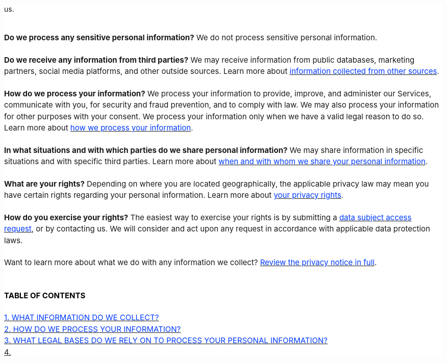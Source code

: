 us</span></span></a><span data-custom-class="body_text">.</span></div><div style="line-height: 1.5;"><br></div><div style="line-height: 1.5;"><span style="font-size: 15px;"><span data-custom-class="body_text"><strong>Do we process any sensitive personal information?</strong> <bdt class="block-component"></bdt>We do not process sensitive personal information.<bdt class="else-block"></bdt></span></span></div><div style="line-height: 1.5;"><br></div><div style="line-height: 1.5;"><span style="font-size: 15px;"><span data-custom-class="body_text"><strong>Do we receive any information from third parties?</strong> <bdt class="block-component"></bdt>We may receive information from public databases, marketing partners, social media platforms, and other outside sources. Learn more about </span></span><a data-custom-class="link" href="#othersources"><span style="color: rgb(0, 58, 250); font-size: 15px;"><span data-custom-class="body_text">information collected from other sources</span></span></a><span data-custom-class="body_text">.</span><span style="font-size: 15px;"><span data-custom-class="body_text"><bdt class="statement-end-if-in-editor"></bdt></span></span></div><div style="line-height: 1.5;"><br></div><div style="line-height: 1.5;"><span style="font-size: 15px;"><span data-custom-class="body_text"><strong>How do we process your information?</strong> We process your information to provide, improve, and administer our Services, communicate with you, for security and fraud prevention, and to comply with law. We may also process your information for other purposes with your consent. We process your information only when we have a valid legal reason to do so. Learn more about </span></span><a data-custom-class="link" href="#infouse"><span style="color: rgb(0, 58, 250); font-size: 15px;"><span data-custom-class="body_text">how we process your information</span></span></a><span data-custom-class="body_text">.</span></div><div style="line-height: 1.5;"><br></div><div style="line-height: 1.5;"><span style="font-size: 15px;"><span data-custom-class="body_text"><strong>In what situations and with which <bdt class="block-component"></bdt>parties do we share personal information?</strong> We may share information in specific situations and with specific <bdt class="block-component"></bdt>third parties. Learn more about </span></span><a data-custom-class="link" href="#whoshare"><span style="color: rgb(0, 58, 250); font-size: 15px;"><span data-custom-class="body_text">when and with whom we share your personal information</span></span></a><span style="font-size: 15px;"><span data-custom-class="body_text">.<bdt class="block-component"></bdt></span></span></div><div style="line-height: 1.5;"><br></div><div style="line-height: 1.5;"><span style="font-size: 15px;"><span data-custom-class="body_text"><strong>What are your rights?</strong> Depending on where you are located geographically, the applicable privacy law may mean you have certain rights regarding your personal information. Learn more about </span></span><a data-custom-class="link" href="#privacyrights"><span style="color: rgb(0, 58, 250); font-size: 15px;"><span data-custom-class="body_text">your privacy rights</span></span></a><span data-custom-class="body_text">.</span></div><div style="line-height: 1.5;"><br></div><div style="line-height: 1.5;"><span style="font-size: 15px;"><span data-custom-class="body_text"><strong>How do you exercise your rights?</strong> The easiest way to exercise your rights is by <bdt class="block-component">submitting a </bdt></span></span><a data-custom-class="link" href="https://app.termly.io/notify/cae8c268-5385-418f-86eb-7a105c4ea3c5" rel="noopener noreferrer" target="_blank"><span style="color: rgb(0, 58, 250); font-size: 15px;"><span data-custom-class="body_text">data subject access request</span></span></a><span style="font-size: 15px;"><span data-custom-class="body_text"><bdt class="statement-end-if-in-editor"></bdt>, or by contacting us. We will consider and act upon any request in accordance with applicable data protection laws.</span></span></div><div style="line-height: 1.5;"><br></div><div style="line-height: 1.5;"><span style="font-size: 15px;"><span data-custom-class="body_text">Want to learn more about what we do with any information we collect? </span></span><a data-custom-class="link" href="#toc"><span style="color: rgb(0, 58, 250); font-size: 15px;"><span data-custom-class="body_text">Review the privacy notice in full</span></span></a><span style="font-size: 15px;"><span data-custom-class="body_text">.</span></span></div><div style="line-height: 1.5;"><br></div><div style="line-height: 1.5;"><br></div><div id="toc" style="line-height: 1.5;"><span style="font-size: 15px;"><span style="color: rgb(127, 127, 127);"><span style="color: rgb(0, 0, 0);"><strong><span data-custom-class="heading_1">TABLE OF CONTENTS</span></strong></span></span></span></div><div style="line-height: 1.5;"><br></div><div style="line-height: 1.5;"><span style="font-size: 15px;"><a data-custom-class="link" href="#infocollect"><span style="color: rgb(0, 58, 250);">1. WHAT INFORMATION DO WE COLLECT?</span></a></span></div><div style="line-height: 1.5;"><span style="font-size: 15px;"><a data-custom-class="link" href="#infouse"><span style="color: rgb(0, 58, 250);">2. HOW DO WE PROCESS YOUR INFORMATION?<bdt class="block-component"></bdt></span></a></span></div><div style="line-height: 1.5;"><span style="font-size: 15px;"><a data-custom-class="link" href="#legalbases"><span style="color: rgb(0, 58, 250);">3. <span style="font-size: 15px;"><span style="color: rgb(0, 58, 250);">WHAT LEGAL BASES DO WE RELY ON TO PROCESS YOUR PERSONAL INFORMATION?</span></span><bdt class="statement-end-if-in-editor"></bdt></span></a></span></div><div style="line-height: 1.5;"><span style="font-size: 15px;"><span style="color: rgb(0, 58, 250);"><a data-custom-class="link" href="#whoshare">4.